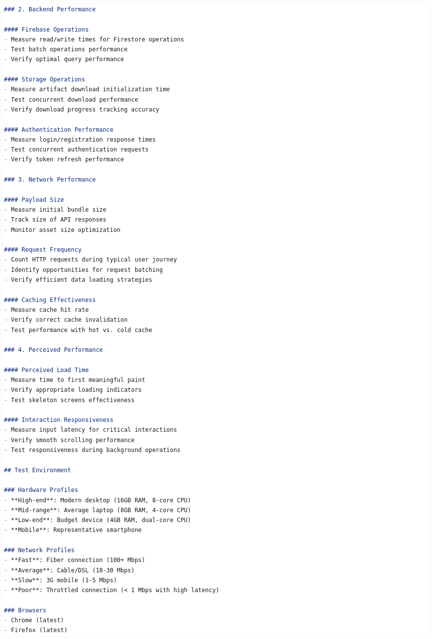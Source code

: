 ```markdown
### 2. Backend Performance

#### Firebase Operations
- Measure read/write times for Firestore operations
- Test batch operations performance
- Verify optimal query performance

#### Storage Operations
- Measure artifact download initialization time
- Test concurrent download performance
- Verify download progress tracking accuracy

#### Authentication Performance
- Measure login/registration response times
- Test concurrent authentication requests
- Verify token refresh performance

### 3. Network Performance

#### Payload Size
- Measure initial bundle size
- Track size of API responses
- Monitor asset size optimization

#### Request Frequency
- Count HTTP requests during typical user journey
- Identify opportunities for request batching
- Verify efficient data loading strategies

#### Caching Effectiveness
- Measure cache hit rate
- Verify correct cache invalidation
- Test performance with hot vs. cold cache

### 4. Perceived Performance

#### Perceived Load Time
- Measure time to first meaningful paint
- Verify appropriate loading indicators
- Test skeleton screens effectiveness

#### Interaction Responsiveness
- Measure input latency for critical interactions
- Verify smooth scrolling performance
- Test responsiveness during background operations

## Test Environment

### Hardware Profiles
- **High-end**: Modern desktop (16GB RAM, 8-core CPU)
- **Mid-range**: Average laptop (8GB RAM, 4-core CPU)
- **Low-end**: Budget device (4GB RAM, dual-core CPU)
- **Mobile**: Representative smartphone

### Network Profiles
- **Fast**: Fiber connection (100+ Mbps)
- **Average**: Cable/DSL (10-30 Mbps)
- **Slow**: 3G mobile (1-5 Mbps)
- **Poor**: Throttled connection (< 1 Mbps with high latency)

### Browsers
- Chrome (latest)
- Firefox (latest)
```